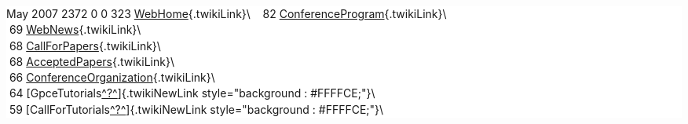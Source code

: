   May 2007                                                                                                                         2372                                                                                                                            0                                                                                                                               0                                                                                                                                 323 [WebHome](WebHome){.twikiLink}\                                                                                                                                                                               
                                                                                                                                                                                                                                                                                                                                                                                                                                                                                                                                      82 [ConferenceProgram](ConferenceProgram){.twikiLink}\                                                                                                                                                          
                                                                                                                                                                                                                                                                                                                                                                                                                                                                                                                                      69 [WebNews](WebNews){.twikiLink}\                                                                                                                                                                              
                                                                                                                                                                                                                                                                                                                                                                                                                                                                                                                                      68 [CallForPapers](CallForPapers){.twikiLink}\                                                                                                                                                                  
                                                                                                                                                                                                                                                                                                                                                                                                                                                                                                                                      68 [AcceptedPapers](AcceptedPapers){.twikiLink}\                                                                                                                                                                
                                                                                                                                                                                                                                                                                                                                                                                                                                                                                                                                      66 [ConferenceOrganization](ConferenceOrganization){.twikiLink}\                                                                                                                                                
                                                                                                                                                                                                                                                                                                                                                                                                                                                                                                                                      64 [GpceTutorials[^?^](http://www.program-transformation.org/edit/GPCE09/GpceTutorials?topicparent=GPCE09.WebStatistics)]{.twikiNewLink style="background : #FFFFCE;"}\                                         
                                                                                                                                                                                                                                                                                                                                                                                                                                                                                                                                      59 [CallForTutorials[^?^](http://www.program-transformation.org/edit/GPCE09/CallForTutorials?topicparent=GPCE09.WebStatistics)]{.twikiNewLink style="background : #FFFFCE;"}\                                   